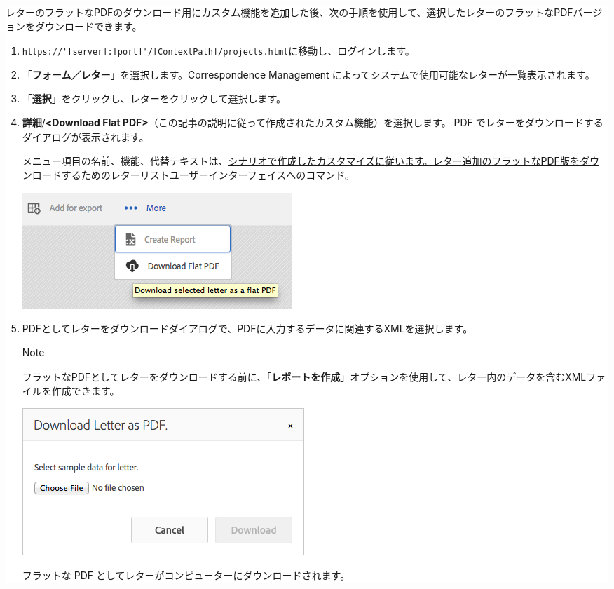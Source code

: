 レターのフラットなPDFのダウンロード用にカスタム機能を追加した後、次の手順を使用して、選択したレターのフラットなPDFバージョンをダウンロードできます。

1. `https://'[server]:[port]'/[ContextPath]/projects.html`に移動し、ログインします。

1. 「**フォーム／レター**」を選択します。Correspondence Management によってシステムで使用可能なレターが一覧表示されます。
1. 「**選択**」をクリックし、レターをクリックして選択します。
1. **詳細**/**&lt;Download Flat PDF>**（この記事の説明に従って作成されたカスタム機能）を選択します。 PDF でレターをダウンロードするダイアログが表示されます。

   メニュー項目の名前、機能、代替テキストは、[シナリオで作成したカスタマイズに従います。レター追加のフラットなPDF版をダウンロードするためのレターリストユーザーインターフェイスへのコマンド。](#addcommandtoletters)

   ![カスタム機能：フラットな PDF のダウンロード](assets/5_downloadflatpdf.png)

1. PDFとしてレターをダウンロードダイアログで、PDFに入力するデータに関連するXMLを選択します。

   >[!NOTE]
   >
   >フラットなPDFとしてレターをダウンロードする前に、「**レポートを作成**」オプションを使用して、レター内のデータを含むXMLファイルを作成できます。

   ![PDF でレターをダウンロード](assets/6_downloadflatpdf.png)

   フラットな PDF としてレターがコンピューターにダウンロードされます。

